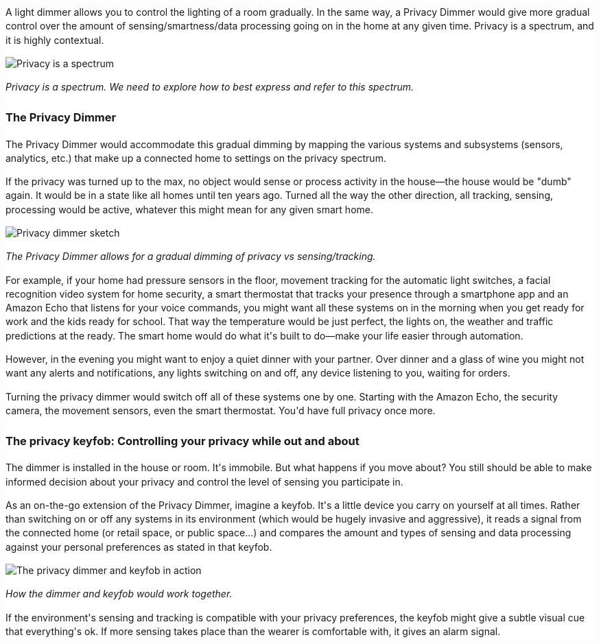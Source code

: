 A light dimmer allows you to control the lighting of a room gradually. In the same way, a Privacy Dimmer would give more gradual control over the amount of sensing/smartness/data processing going on in the home at any given time. Privacy is a spectrum, and it is highly contextual. 

![Privacy is a spectrum](/img/privacy_scales.png)

_Privacy is a spectrum. We need to explore how to best express and refer to this spectrum._

### The Privacy Dimmer
The Privacy Dimmer would accommodate this gradual dimming by mapping the various systems and subsystems (sensors, analytics, etc.) that make up a connected home to settings on the privacy spectrum. 

If the privacy was turned up to the max, no object would sense or process activity in the house—the house would be "dumb" again. It would be in a state like all homes until ten years ago. Turned all the way the other direction, all tracking, sensing, processing would be active, whatever this might mean for any given smart home.

![Privacy dimmer sketch](/img/privacy_dimmer_sketch.png)

_The Privacy Dimmer allows for a gradual dimming of privacy vs sensing/tracking._

For example, if your home had pressure sensors in the floor, movement tracking for the automatic light switches, a facial recognition video system for home security, a smart thermostat that tracks your presence through a smartphone app and an Amazon Echo that listens for your voice commands, you might want all these systems on in the morning when you get ready for work and the kids ready for school. That way the temperature would be just perfect, the lights on, the weather and traffic predictions at the ready. The smart home would do what it's built to do—make your life easier through automation. 

However, in the evening you might want to enjoy a quiet dinner with your partner. Over dinner and a glass of wine you might not want any alerts and notifications, any lights switching on and off, any device listening to you, waiting for orders. 

Turning the privacy dimmer would switch off all of these systems one by one. Starting with the Amazon Echo, the security camera, the movement sensors, even the smart thermostat. You'd have full privacy once more.

### The privacy keyfob: Controlling your privacy while out and about

The dimmer is installed in the house or room. It's immobile. But what happens if you move about? You still should be able to make informed decision about your privacy and control the level of sensing you participate in.

As an on-the-go extension of the Privacy Dimmer, imagine a keyfob. It's a little device you carry on yourself at all times. Rather than switching on or off any systems in its environment (which would be hugely invasive and aggressive), it reads a signal from the connected home (or retail space, or public space...) and compares the amount and types of sensing and data processing against your personal preferences as stated in that keyfob. 

![The privacy dimmer and keyfob in action](/img/privacy_dimmer_in_action.png)

_How the dimmer and keyfob would work together._

If the environment's sensing and tracking is compatible with your privacy preferences, the keyfob might give a subtle visual cue that everything's ok. If more sensing takes place than the wearer is comfortable with, it gives an alarm signal.
